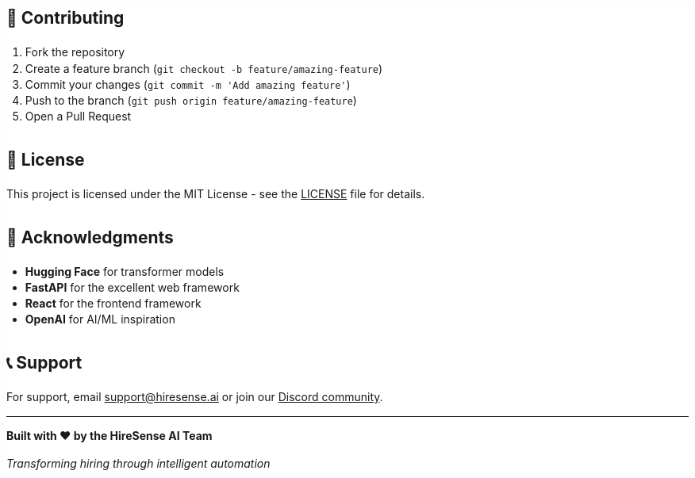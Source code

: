 ## 🤝 **Contributing**

1. Fork the repository
2. Create a feature branch (`git checkout -b feature/amazing-feature`)
3. Commit your changes (`git commit -m 'Add amazing feature'`)
4. Push to the branch (`git push origin feature/amazing-feature`)
5. Open a Pull Request

## 📄 **License**

This project is licensed under the MIT License - see the [LICENSE](LICENSE) file for details.

## 🙏 **Acknowledgments**

- **Hugging Face** for transformer models
- **FastAPI** for the excellent web framework
- **React** for the frontend framework
- **OpenAI** for AI/ML inspiration

## 📞 **Support**

For support, email support@hiresense.ai or join our [Discord community](https://discord.gg/hiresense).

---

**Built with ❤️ by the HireSense AI Team**

*Transforming hiring through intelligent automation* 
